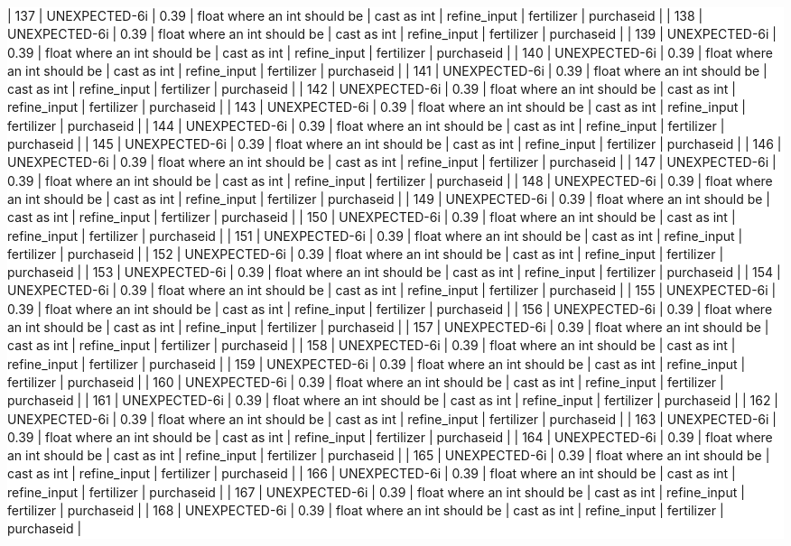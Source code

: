| 137 | UNEXPECTED-6i  |       0.39 | float where an int should be                       | cast as int                      | refine_input       | fertilizer   | purchaseid             |
| 138 | UNEXPECTED-6i  |       0.39 | float where an int should be                       | cast as int                      | refine_input       | fertilizer   | purchaseid             |
| 139 | UNEXPECTED-6i  |       0.39 | float where an int should be                       | cast as int                      | refine_input       | fertilizer   | purchaseid             |
| 140 | UNEXPECTED-6i  |       0.39 | float where an int should be                       | cast as int                      | refine_input       | fertilizer   | purchaseid             |
| 141 | UNEXPECTED-6i  |       0.39 | float where an int should be                       | cast as int                      | refine_input       | fertilizer   | purchaseid             |
| 142 | UNEXPECTED-6i  |       0.39 | float where an int should be                       | cast as int                      | refine_input       | fertilizer   | purchaseid             |
| 143 | UNEXPECTED-6i  |       0.39 | float where an int should be                       | cast as int                      | refine_input       | fertilizer   | purchaseid             |
| 144 | UNEXPECTED-6i  |       0.39 | float where an int should be                       | cast as int                      | refine_input       | fertilizer   | purchaseid             |
| 145 | UNEXPECTED-6i  |       0.39 | float where an int should be                       | cast as int                      | refine_input       | fertilizer   | purchaseid             |
| 146 | UNEXPECTED-6i  |       0.39 | float where an int should be                       | cast as int                      | refine_input       | fertilizer   | purchaseid             |
| 147 | UNEXPECTED-6i  |       0.39 | float where an int should be                       | cast as int                      | refine_input       | fertilizer   | purchaseid             |
| 148 | UNEXPECTED-6i  |       0.39 | float where an int should be                       | cast as int                      | refine_input       | fertilizer   | purchaseid             |
| 149 | UNEXPECTED-6i  |       0.39 | float where an int should be                       | cast as int                      | refine_input       | fertilizer   | purchaseid             |
| 150 | UNEXPECTED-6i  |       0.39 | float where an int should be                       | cast as int                      | refine_input       | fertilizer   | purchaseid             |
| 151 | UNEXPECTED-6i  |       0.39 | float where an int should be                       | cast as int                      | refine_input       | fertilizer   | purchaseid             |
| 152 | UNEXPECTED-6i  |       0.39 | float where an int should be                       | cast as int                      | refine_input       | fertilizer   | purchaseid             |
| 153 | UNEXPECTED-6i  |       0.39 | float where an int should be                       | cast as int                      | refine_input       | fertilizer   | purchaseid             |
| 154 | UNEXPECTED-6i  |       0.39 | float where an int should be                       | cast as int                      | refine_input       | fertilizer   | purchaseid             |
| 155 | UNEXPECTED-6i  |       0.39 | float where an int should be                       | cast as int                      | refine_input       | fertilizer   | purchaseid             |
| 156 | UNEXPECTED-6i  |       0.39 | float where an int should be                       | cast as int                      | refine_input       | fertilizer   | purchaseid             |
| 157 | UNEXPECTED-6i  |       0.39 | float where an int should be                       | cast as int                      | refine_input       | fertilizer   | purchaseid             |
| 158 | UNEXPECTED-6i  |       0.39 | float where an int should be                       | cast as int                      | refine_input       | fertilizer   | purchaseid             |
| 159 | UNEXPECTED-6i  |       0.39 | float where an int should be                       | cast as int                      | refine_input       | fertilizer   | purchaseid             |
| 160 | UNEXPECTED-6i  |       0.39 | float where an int should be                       | cast as int                      | refine_input       | fertilizer   | purchaseid             |
| 161 | UNEXPECTED-6i  |       0.39 | float where an int should be                       | cast as int                      | refine_input       | fertilizer   | purchaseid             |
| 162 | UNEXPECTED-6i  |       0.39 | float where an int should be                       | cast as int                      | refine_input       | fertilizer   | purchaseid             |
| 163 | UNEXPECTED-6i  |       0.39 | float where an int should be                       | cast as int                      | refine_input       | fertilizer   | purchaseid             |
| 164 | UNEXPECTED-6i  |       0.39 | float where an int should be                       | cast as int                      | refine_input       | fertilizer   | purchaseid             |
| 165 | UNEXPECTED-6i  |       0.39 | float where an int should be                       | cast as int                      | refine_input       | fertilizer   | purchaseid             |
| 166 | UNEXPECTED-6i  |       0.39 | float where an int should be                       | cast as int                      | refine_input       | fertilizer   | purchaseid             |
| 167 | UNEXPECTED-6i  |       0.39 | float where an int should be                       | cast as int                      | refine_input       | fertilizer   | purchaseid             |
| 168 | UNEXPECTED-6i  |       0.39 | float where an int should be                       | cast as int                      | refine_input       | fertilizer   | purchaseid             |